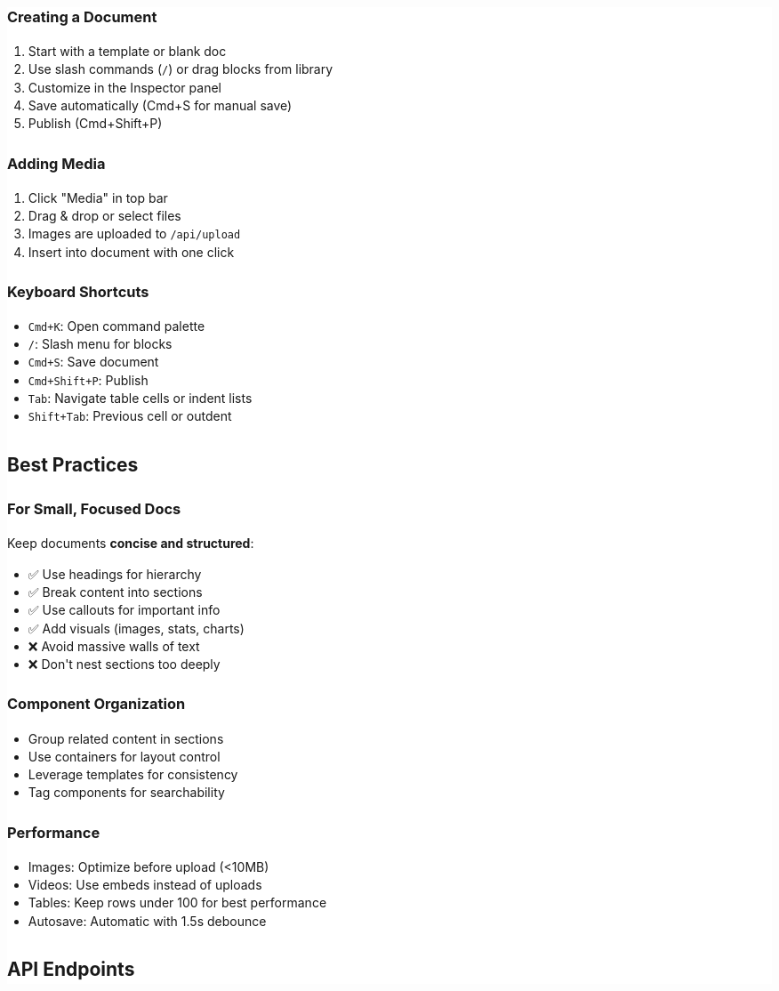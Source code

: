 ### Creating a Document

1. Start with a template or blank doc
2. Use slash commands (`/`) or drag blocks from library
3. Customize in the Inspector panel
4. Save automatically (Cmd+S for manual save)
5. Publish (Cmd+Shift+P)

### Adding Media

1. Click "Media" in top bar
2. Drag & drop or select files
3. Images are uploaded to `/api/upload`
4. Insert into document with one click

### Keyboard Shortcuts

- `Cmd+K`: Open command palette
- `/`: Slash menu for blocks
- `Cmd+S`: Save document
- `Cmd+Shift+P`: Publish
- `Tab`: Navigate table cells or indent lists
- `Shift+Tab`: Previous cell or outdent

## Best Practices

### For Small, Focused Docs

Keep documents **concise and structured**:
- ✅ Use headings for hierarchy
- ✅ Break content into sections
- ✅ Use callouts for important info
- ✅ Add visuals (images, stats, charts)
- ❌ Avoid massive walls of text
- ❌ Don't nest sections too deeply

### Component Organization

- Group related content in sections
- Use containers for layout control
- Leverage templates for consistency
- Tag components for searchability

### Performance

- Images: Optimize before upload (<10MB)
- Videos: Use embeds instead of uploads
- Tables: Keep rows under 100 for best performance
- Autosave: Automatic with 1.5s debounce

## API Endpoints
